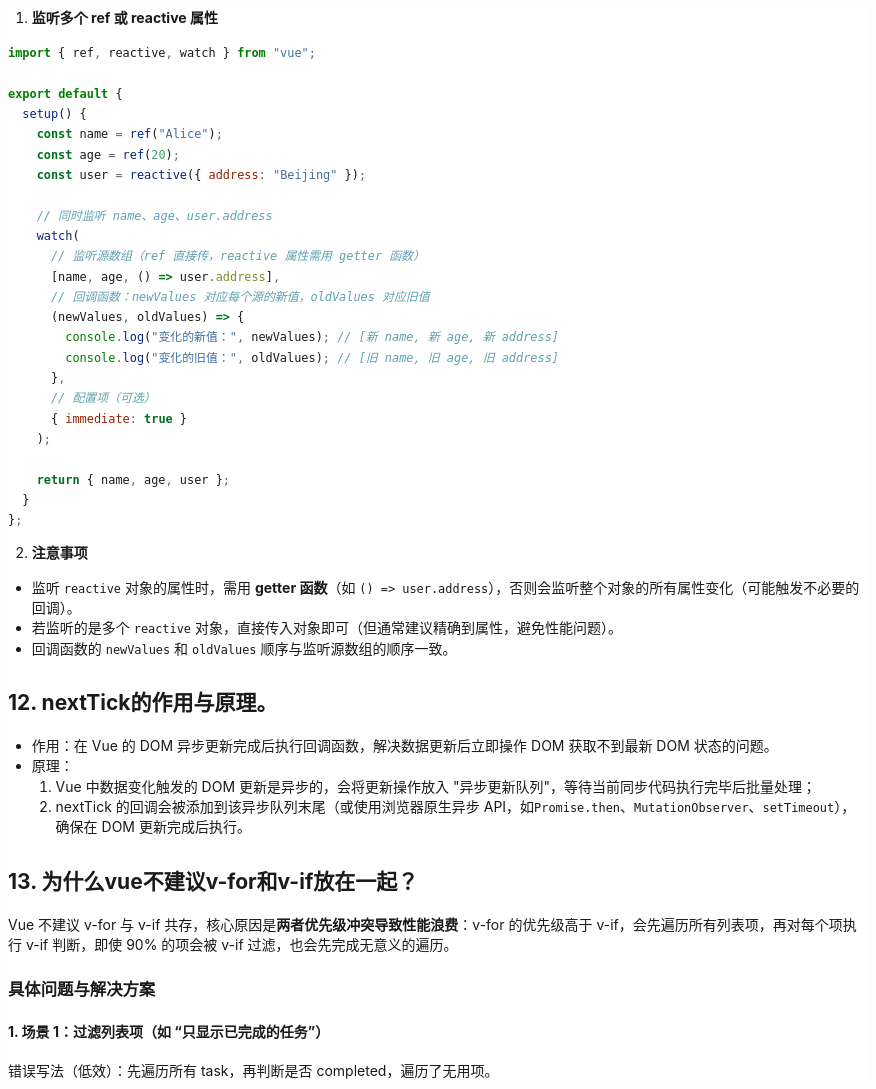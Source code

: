 1. **监听多个 ref 或 reactive 属性**

```javascript
import { ref, reactive, watch } from "vue";

export default {
  setup() {
    const name = ref("Alice");
    const age = ref(20);
    const user = reactive({ address: "Beijing" });

    // 同时监听 name、age、user.address
    watch(
      // 监听源数组（ref 直接传，reactive 属性需用 getter 函数）
      [name, age, () => user.address],
      // 回调函数：newValues 对应每个源的新值，oldValues 对应旧值
      (newValues, oldValues) => {
        console.log("变化的新值：", newValues); // [新 name, 新 age, 新 address]
        console.log("变化的旧值：", oldValues); // [旧 name, 旧 age, 旧 address]
      },
      // 配置项（可选）
      { immediate: true }
    );

    return { name, age, user };
  }
};
```

2. **注意事项**

- 监听 `reactive` 对象的属性时，需用 **getter 函数**（如 `() => user.address`），否则会监听整个对象的所有属性变化（可能触发不必要的回调）。
- 若监听的是多个 `reactive` 对象，直接传入对象即可（但通常建议精确到属性，避免性能问题）。
- 回调函数的 `newValues` 和 `oldValues` 顺序与监听源数组的顺序一致。

## 12. nextTick的作用与原理。

- 作用：在 Vue 的 DOM 异步更新完成后执行回调函数，解决数据更新后立即操作 DOM 获取不到最新 DOM 状态的问题。
- 原理：
  1. Vue 中数据变化触发的 DOM 更新是异步的，会将更新操作放入 "异步更新队列"，等待当前同步代码执行完毕后批量处理；
  2. nextTick 的回调会被添加到该异步队列末尾（或使用浏览器原生异步 API，如`Promise.then`、`MutationObserver`、`setTimeout`），确保在 DOM 更新完成后执行。

## 13. 为什么vue不建议v-for和v-if放在一起？

Vue 不建议 v-for 与 v-if 共存，核心原因是**两者优先级冲突导致性能浪费**：v-for 的优先级高于 v-if，会先遍历所有列表项，再对每个项执行 v-if 判断，即使 90% 的项会被 v-if 过滤，也会先完成无意义的遍历。

### 具体问题与解决方案

#### 1. 场景 1：过滤列表项（如 “只显示已完成的任务”）

错误写法（低效）：先遍历所有 task，再判断是否 completed，遍历了无用项。
